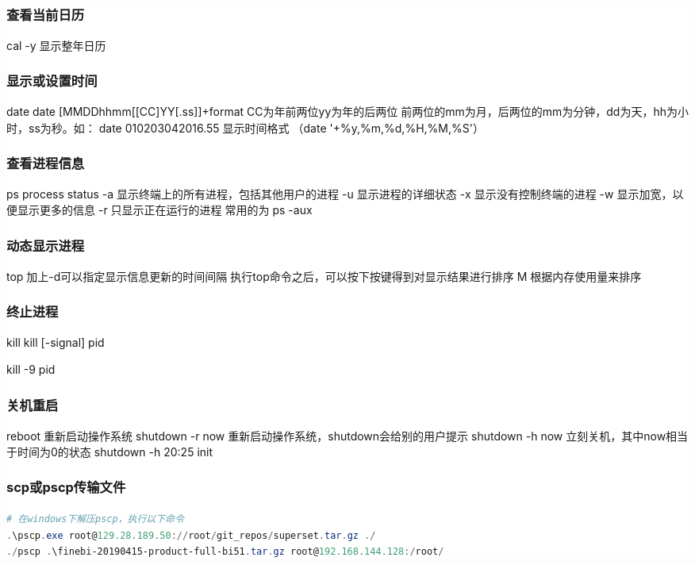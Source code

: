 ### 查看当前日历

cal
-y 显示整年日历

### 显示或设置时间

date
date [MMDDhhmm[[CC]YY[.ss]]+format
CC为年前两位yy为年的后两位
前两位的mm为月，后两位的mm为分钟，dd为天，hh为小时，ss为秒。如： date 010203042016.55
显示时间格式
（date '+%y,%m,%d,%H,%M,%S'）

### 查看进程信息

ps process status
-a 显示终端上的所有进程，包括其他用户的进程
-u 显示进程的详细状态
-x 显示没有控制终端的进程
-w 显示加宽，以便显示更多的信息
-r 只显示正在运行的进程
常用的为
ps -aux



### 动态显示进程

top 加上-d可以指定显示信息更新的时间间隔
执行top命令之后，可以按下按键得到对显示结果进行排序
M 根据内存使用量来排序

### 终止进程

kill
kill [-signal] pid

kill -9 pid

### 关机重启

reboot 重新启动操作系统
shutdown -r now 重新启动操作系统，shutdown会给别的用户提示
shutdown -h now 立刻关机，其中now相当于时间为0的状态
shutdown -h 20:25
init

### scp或pscp传输文件

```powershell
# 在windows下解压pscp，执行以下命令
.\pscp.exe root@129.28.189.50://root/git_repos/superset.tar.gz ./
./pscp .\finebi-20190415-product-full-bi51.tar.gz root@192.168.144.128:/root/

```
